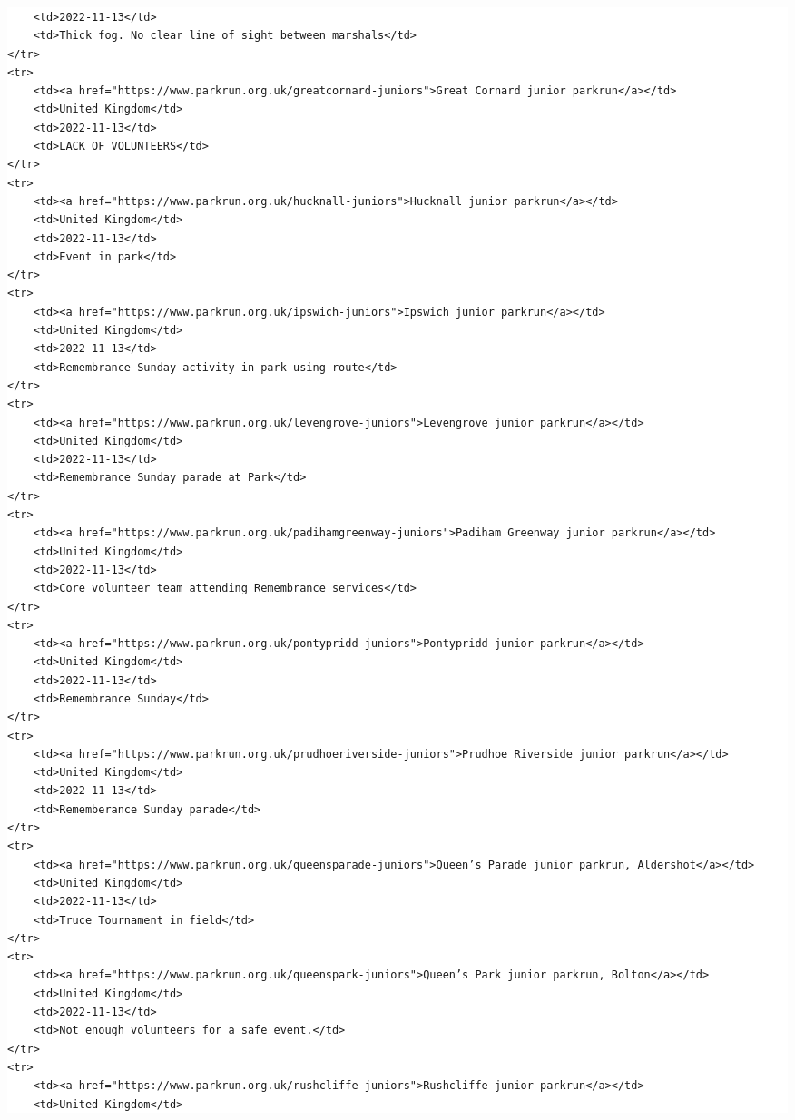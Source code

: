         <td>2022-11-13</td>
        <td>Thick fog. No clear line of sight between marshals</td>
    </tr>
    <tr>
        <td><a href="https://www.parkrun.org.uk/greatcornard-juniors">Great Cornard junior parkrun</a></td>
        <td>United Kingdom</td>
        <td>2022-11-13</td>
        <td>LACK OF VOLUNTEERS</td>
    </tr>
    <tr>
        <td><a href="https://www.parkrun.org.uk/hucknall-juniors">Hucknall junior parkrun</a></td>
        <td>United Kingdom</td>
        <td>2022-11-13</td>
        <td>Event in park</td>
    </tr>
    <tr>
        <td><a href="https://www.parkrun.org.uk/ipswich-juniors">Ipswich junior parkrun</a></td>
        <td>United Kingdom</td>
        <td>2022-11-13</td>
        <td>Remembrance Sunday activity in park using route</td>
    </tr>
    <tr>
        <td><a href="https://www.parkrun.org.uk/levengrove-juniors">Levengrove junior parkrun</a></td>
        <td>United Kingdom</td>
        <td>2022-11-13</td>
        <td>Remembrance Sunday parade at Park</td>
    </tr>
    <tr>
        <td><a href="https://www.parkrun.org.uk/padihamgreenway-juniors">Padiham Greenway junior parkrun</a></td>
        <td>United Kingdom</td>
        <td>2022-11-13</td>
        <td>Core volunteer team attending Remembrance services</td>
    </tr>
    <tr>
        <td><a href="https://www.parkrun.org.uk/pontypridd-juniors">Pontypridd junior parkrun</a></td>
        <td>United Kingdom</td>
        <td>2022-11-13</td>
        <td>Remembrance Sunday</td>
    </tr>
    <tr>
        <td><a href="https://www.parkrun.org.uk/prudhoeriverside-juniors">Prudhoe Riverside junior parkrun</a></td>
        <td>United Kingdom</td>
        <td>2022-11-13</td>
        <td>Rememberance Sunday parade</td>
    </tr>
    <tr>
        <td><a href="https://www.parkrun.org.uk/queensparade-juniors">Queen’s Parade junior parkrun, Aldershot</a></td>
        <td>United Kingdom</td>
        <td>2022-11-13</td>
        <td>Truce Tournament in field</td>
    </tr>
    <tr>
        <td><a href="https://www.parkrun.org.uk/queenspark-juniors">Queen’s Park junior parkrun, Bolton</a></td>
        <td>United Kingdom</td>
        <td>2022-11-13</td>
        <td>Not enough volunteers for a safe event.</td>
    </tr>
    <tr>
        <td><a href="https://www.parkrun.org.uk/rushcliffe-juniors">Rushcliffe junior parkrun</a></td>
        <td>United Kingdom</td>